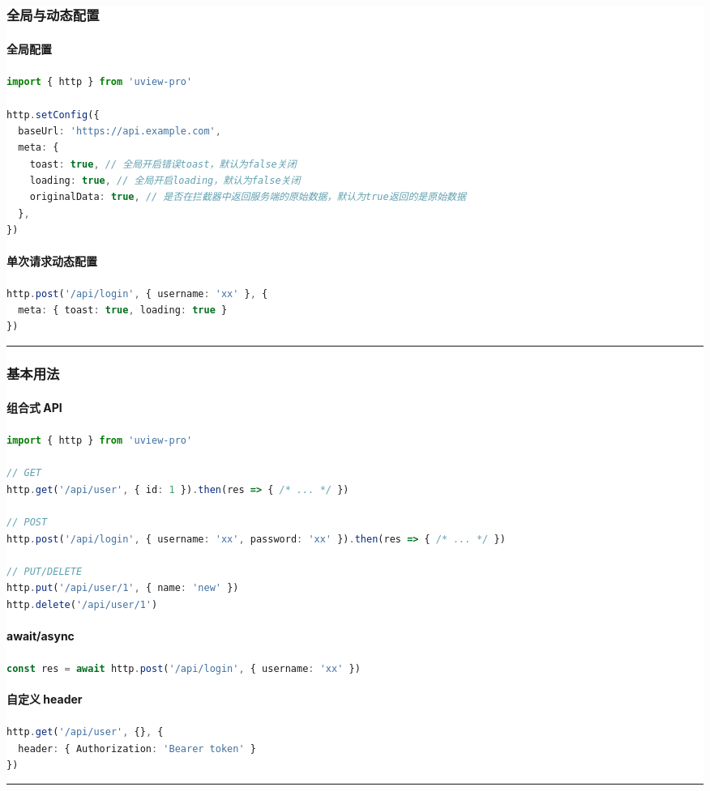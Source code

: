 
### 全局与动态配置

#### 全局配置

```ts
import { http } from 'uview-pro'

http.setConfig({
  baseUrl: 'https://api.example.com',
  meta: {
    toast: true, // 全局开启错误toast，默认为false关闭
    loading: true, // 全局开启loading，默认为false关闭
    originalData: true, // 是否在拦截器中返回服务端的原始数据，默认为true返回的是原始数据
  },
})
```

#### 单次请求动态配置

```ts
http.post('/api/login', { username: 'xx' }, {
  meta: { toast: true, loading: true }
})
```

---

### 基本用法

#### 组合式 API

```ts
import { http } from 'uview-pro'

// GET
http.get('/api/user', { id: 1 }).then(res => { /* ... */ })

// POST
http.post('/api/login', { username: 'xx', password: 'xx' }).then(res => { /* ... */ })

// PUT/DELETE
http.put('/api/user/1', { name: 'new' })
http.delete('/api/user/1')
```

#### await/async

```ts
const res = await http.post('/api/login', { username: 'xx' })
```

#### 自定义 header

```ts
http.get('/api/user', {}, {
  header: { Authorization: 'Bearer token' }
})
```

---